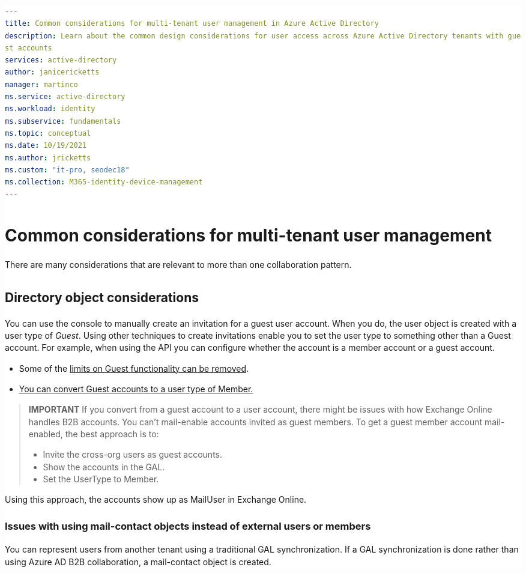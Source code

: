 ```yaml
---
title: Common considerations for multi-tenant user management in Azure Active Directory
description: Learn about the common design considerations for user access across Azure Active Directory tenants with guest accounts 
services: active-directory
author: janicericketts
manager: martinco
ms.service: active-directory
ms.workload: identity
ms.subservice: fundamentals
ms.topic: conceptual
ms.date: 10/19/2021
ms.author: jricketts
ms.custom: "it-pro, seodec18"
ms.collection: M365-identity-device-management
---
```


# Common considerations for multi-tenant user management

There are many considerations that are relevant to more than one collaboration pattern. 

## Directory object considerations

You can use the console to manually create an invitation for a guest user account. When you do, the user object is created with a user type of *Guest*. Using other techniques to create invitations enable you to set the user type to something other than a Guest account. For example, when using the API you can configure whether the account is a member account or a guest account.  

* Some of the [limits on Guest functionality can be removed](../external-identities/user-properties.md#guest-user-permissions).

* [You can convert Guest accounts to a user type of Member.](../external-identities/user-properties.md#can-azure-ad-b2b-users-be-added-as-members-instead-of-guests)

> **IMPORTANT** 
> If you convert from a guest account to a user account, there might be issues with how Exchange Online handles B2B accounts. You can’t mail-enable accounts invited as guest members. To get a guest member account mail-enabled, the best approach is to:
>* Invite the cross-org users as guest accounts.
>* Show the accounts in the GAL.
>* Set the UserType to Member.

Using this approach, the accounts show up as MailUser in Exchange Online.

### Issues with using mail-contact objects instead of external users or members

You can represent users from another tenant using a traditional GAL synchronization. If a GAL synchronization is done rather than using Azure AD B2B collaboration, a mail-contact object is created. 
